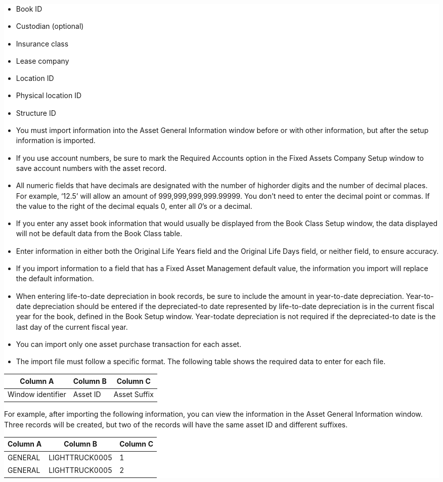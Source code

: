 - Book ID

- Custodian (optional)

- Insurance class

- Lease company

- Location ID

- Physical location ID

- Structure ID

- You must import information into the Asset General Information window before or with other information, but after the setup information is imported.

- If you use account numbers, be sure to mark the Required Accounts option in the Fixed Assets Company Setup window to save account numbers with the asset record.

- All numeric fields that have decimals are designated with the number of highorder digits and the number of decimal places. For example, ‘12.5’ will allow an amount of 999,999,999,999.99999. You don’t need to enter the decimal point or commas. If the value to the right of the decimal equals 0, enter all *0*’s or a decimal.

- If you enter any asset book information that would usually be displayed from the Book Class Setup window, the data displayed will not be default data from the Book Class table.

- Enter information in either both the Original Life Years field and the Original Life Days field, or neither field, to ensure accuracy.

- If you import information to a field that has a Fixed Asset Management default value, the information you import will replace the default information.

- When entering life-to-date depreciation in book records, be sure to include the amount in year-to-date depreciation. Year-to-date depreciation should be entered if the depreciated-to date represented by life-to-date depreciation is in the current fiscal year for the book, defined in the Book Setup window. Year-todate depreciation is not required if the depreciated-to date is the last day of the current fiscal year.

- You can import only one asset purchase transaction for each asset.

- The import file must follow a specific format. The following table shows the required data to enter for each file.

| **Column A**      | **Column B** | **Column C** |
|-------------------|--------------|--------------|
| Window identifier | Asset ID     | Asset Suffix |

For example, after importing the following information, you can view the information in the Asset General Information window. Three records will be created, but two of the records will have the same asset ID and different suffixes.

| **Column A** | **Column B**   | **Column C** |
|--------------|----------------|--------------|
| GENERAL      | LIGHTTRUCK0005 | 1            |
| GENERAL      | LIGHTTRUCK0005 | 2            |
